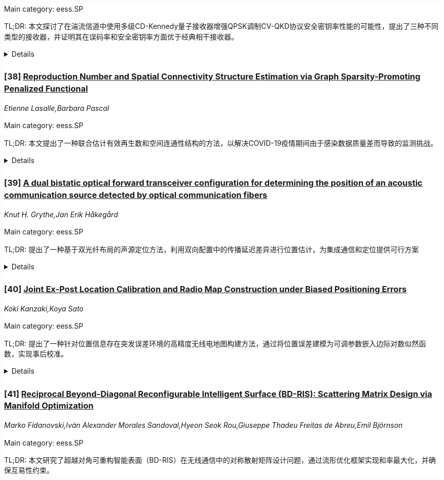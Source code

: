 Main category: eess.SP

TL;DR: 本文探讨了在湍流信道中使用多级CD-Kennedy量子接收器增强QPSK调制CV-QKD协议安全密钥率性能的可能性，提出了三种不同类型的接收器，并证明其在误码率和安全密钥率方面优于经典相干接收器。


<details><summary>Details</summary></details>


### [38] [Reproduction Number and Spatial Connectivity Structure Estimation via Graph Sparsity-Promoting Penalized Functional](https://arxiv.org/abs/2509.20034)
*Etienne Lasalle,Barbara Pascal*

Main category: eess.SP

TL;DR: 本文提出了一种联合估计有效再生数和空间连通性结构的方法，以解决COVID-19疫情期间由于感染数据质量差而导致的监测挑战。


<details><summary>Details</summary></details>


### [39] [A dual bistatic optical forward transceiver configuration for determining the position of an acoustic communication source detected by optical communication fibers](https://arxiv.org/abs/2509.20046)
*Knut H. Grythe,Jan Erik Håkegård*

Main category: eess.SP

TL;DR: 提出了一种基于双光纤布局的声源定位方法，利用双向配置中的传播延迟差异进行位置估计，为集成通信和定位提供可行方案


<details><summary>Details</summary></details>


### [40] [Joint Ex-Post Location Calibration and Radio Map Construction under Biased Positioning Errors](https://arxiv.org/abs/2509.20059)
*Koki Kanzaki,Koya Sato*

Main category: eess.SP

TL;DR: 提出了一种针对位置信息存在突发误差环境的高精度无线电地图构建方法，通过将位置误差建模为可调参数嵌入边际对数似然函数，实现事后校准。


<details><summary>Details</summary></details>


### [41] [Reciprocal Beyond-Diagonal Reconfigurable Intelligent Surface (BD-RIS): Scattering Matrix Design via Manifold Optimization](https://arxiv.org/abs/2509.20246)
*Marko Fidanovski,Iván Alexander Morales Sandoval,Hyeon Seok Rou,Giuseppe Thadeu Freitas de Abreu,Emil Björnson*

Main category: eess.SP

TL;DR: 本文研究了超越对角可重构智能表面（BD-RIS）在无线通信中的对称散射矩阵设计问题，通过流形优化框架实现和率最大化，并确保互易性约束。

